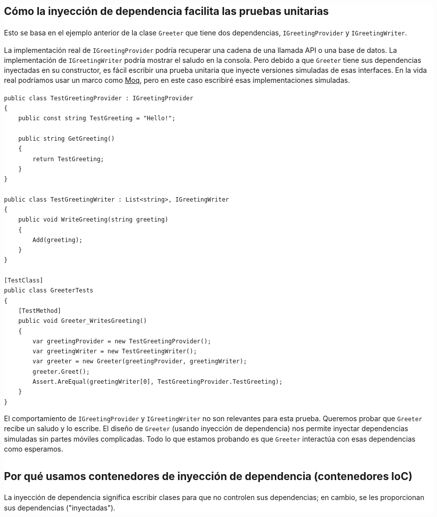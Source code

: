 ## Cómo la inyección de dependencia facilita las pruebas unitarias
Esto se basa en el ejemplo anterior de la clase `Greeter` que tiene dos dependencias, `IGreetingProvider` y `IGreetingWriter`.

La implementación real de `IGreetingProvider` podría recuperar una cadena de una llamada API o una base de datos. La implementación de `IGreetingWriter` podría mostrar el saludo en la consola. Pero debido a que `Greeter` tiene sus dependencias inyectadas en su constructor, es fácil escribir una prueba unitaria que inyecte versiones simuladas de esas interfaces. En la vida real podríamos usar un marco como [Moq][1], pero en este caso escribiré esas implementaciones simuladas.

    public class TestGreetingProvider : IGreetingProvider
    {
        public const string TestGreeting = "Hello!";

        public string GetGreeting()
        {
            return TestGreeting;
        }
    }

    public class TestGreetingWriter : List<string>, IGreetingWriter
    {
        public void WriteGreeting(string greeting)
        {
            Add(greeting);
        }
    }

    [TestClass]
    public class GreeterTests
    {
        [TestMethod]
        public void Greeter_WritesGreeting()
        {
            var greetingProvider = new TestGreetingProvider();
            var greetingWriter = new TestGreetingWriter();
            var greeter = new Greeter(greetingProvider, greetingWriter);
            greeter.Greet();
            Assert.AreEqual(greetingWriter[0], TestGreetingProvider.TestGreeting);
        }
    }

El comportamiento de `IGreetingProvider` y `IGreetingWriter` no son relevantes para esta prueba. Queremos probar que `Greeter` recibe un saludo y lo escribe. El diseño de `Greeter` (usando inyección de dependencia) nos permite inyectar dependencias simuladas sin partes móviles complicadas. Todo lo que estamos probando es que `Greeter` interactúa con esas dependencias como esperamos.

[1]: http://www.moqthis.com/

## Por qué usamos contenedores de inyección de dependencia (contenedores IoC)
La inyección de dependencia significa escribir clases para que no controlen sus dependencias; en cambio, se les proporcionan sus dependencias ("inyectadas").


[1]: https://en.wikipedia.org/wiki/Dependency_inversion_principle